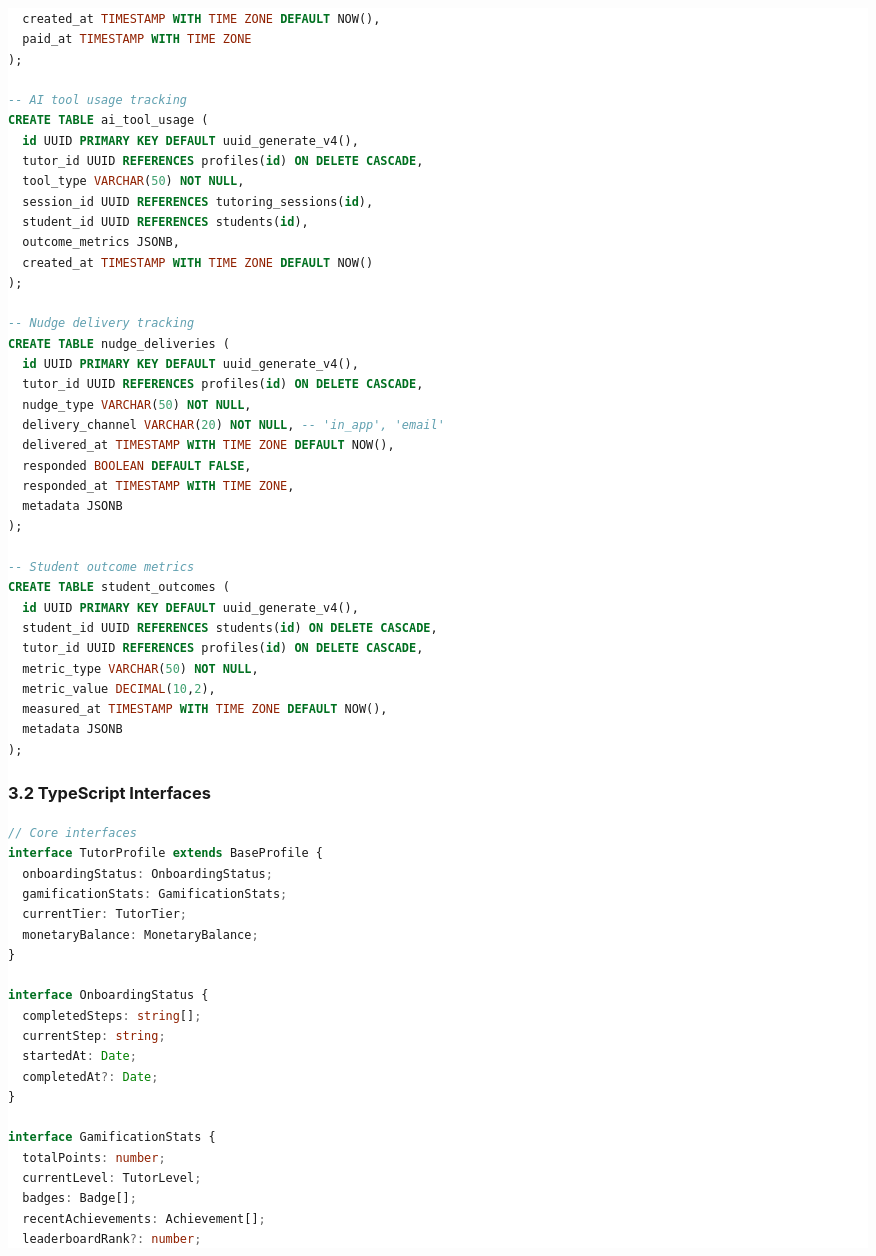 ```sql
  created_at TIMESTAMP WITH TIME ZONE DEFAULT NOW(),
  paid_at TIMESTAMP WITH TIME ZONE
);

-- AI tool usage tracking
CREATE TABLE ai_tool_usage (
  id UUID PRIMARY KEY DEFAULT uuid_generate_v4(),
  tutor_id UUID REFERENCES profiles(id) ON DELETE CASCADE,
  tool_type VARCHAR(50) NOT NULL,
  session_id UUID REFERENCES tutoring_sessions(id),
  student_id UUID REFERENCES students(id),
  outcome_metrics JSONB,
  created_at TIMESTAMP WITH TIME ZONE DEFAULT NOW()
);

-- Nudge delivery tracking
CREATE TABLE nudge_deliveries (
  id UUID PRIMARY KEY DEFAULT uuid_generate_v4(),
  tutor_id UUID REFERENCES profiles(id) ON DELETE CASCADE,
  nudge_type VARCHAR(50) NOT NULL,
  delivery_channel VARCHAR(20) NOT NULL, -- 'in_app', 'email'
  delivered_at TIMESTAMP WITH TIME ZONE DEFAULT NOW(),
  responded BOOLEAN DEFAULT FALSE,
  responded_at TIMESTAMP WITH TIME ZONE,
  metadata JSONB
);

-- Student outcome metrics
CREATE TABLE student_outcomes (
  id UUID PRIMARY KEY DEFAULT uuid_generate_v4(),
  student_id UUID REFERENCES students(id) ON DELETE CASCADE,
  tutor_id UUID REFERENCES profiles(id) ON DELETE CASCADE,
  metric_type VARCHAR(50) NOT NULL,
  metric_value DECIMAL(10,2),
  measured_at TIMESTAMP WITH TIME ZONE DEFAULT NOW(),
  metadata JSONB
);
```

### 3.2 TypeScript Interfaces

```typescript
// Core interfaces
interface TutorProfile extends BaseProfile {
  onboardingStatus: OnboardingStatus;
  gamificationStats: GamificationStats;
  currentTier: TutorTier;
  monetaryBalance: MonetaryBalance;
}

interface OnboardingStatus {
  completedSteps: string[];
  currentStep: string;
  startedAt: Date;
  completedAt?: Date;
}

interface GamificationStats {
  totalPoints: number;
  currentLevel: TutorLevel;
  badges: Badge[];
  recentAchievements: Achievement[];
  leaderboardRank?: number;
```